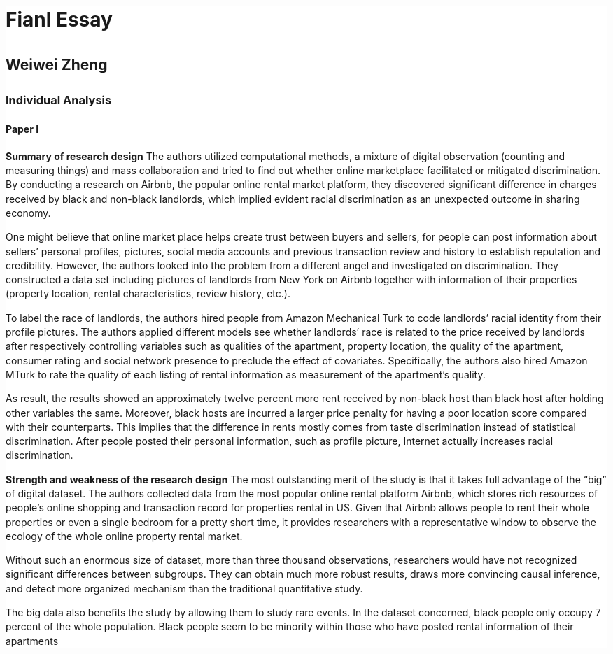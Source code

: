 # **Fianl Essay**
## **Weiwei Zheng**

### **Individual Analysis** 
#### **Paper I**
**Summary of research design**
The authors utilized computational methods, a mixture of digital observation (counting and measuring things) and mass collaboration and tried to find out whether online marketplace facilitated or mitigated discrimination. By conducting a research on Airbnb, the popular online rental market platform, they discovered significant difference in charges received by black and non-black landlords, which implied evident racial discrimination as an unexpected outcome in sharing economy. 

One might believe that online market place helps create trust between buyers and sellers, for people can post information about sellers’ personal profiles, pictures, social media accounts and previous transaction review and history to establish reputation and credibility. However, the authors looked into the problem from a different angel and investigated on discrimination. They constructed a data set including pictures of landlords from New York on Airbnb together with information of their properties (property location, rental characteristics, review history, etc.).  

To label the race of landlords, the authors hired people from Amazon Mechanical Turk to code landlords’ racial identity from their profile pictures. The authors applied different models see whether landlords’ race is related to the price received by landlords after respectively controlling variables such as qualities of the apartment, property location, the quality of the apartment, consumer rating and social network presence to preclude the effect of covariates. Specifically, the authors also hired Amazon MTurk to rate the quality of each listing of rental information as measurement of the apartment’s quality. 

As result, the results showed an approximately twelve percent more rent received by non-black host than black host after holding other variables the same. Moreover, black hosts are incurred a larger price penalty for having a poor location score compared with their counterparts. This implies that the difference in rents mostly comes from taste discrimination instead of statistical discrimination. After people posted their personal information, such as profile picture, Internet actually increases racial discrimination. 

**Strength and weakness of the research design**
The most outstanding merit of the study is that it takes full advantage of the “big” of digital dataset. The authors collected data from the most popular online rental platform Airbnb, which stores rich resources of people’s online shopping and transaction record for properties rental in US. Given that Airbnb allows people to rent their whole properties or even a single bedroom for a pretty short time, it provides researchers with a representative window to observe the ecology of the whole online property rental market. 

Without such an enormous size of dataset, more than three thousand observations, researchers would have not recognized significant differences between subgroups. They can obtain much more robust results, draws more convincing causal inference, and detect more organized mechanism than the traditional quantitative study. 

The big data also benefits the study by allowing them to study rare events. In the dataset concerned, black people only occupy 7 percent of the whole population. Black people seem to be minority within those who have posted rental information of their apartments 
